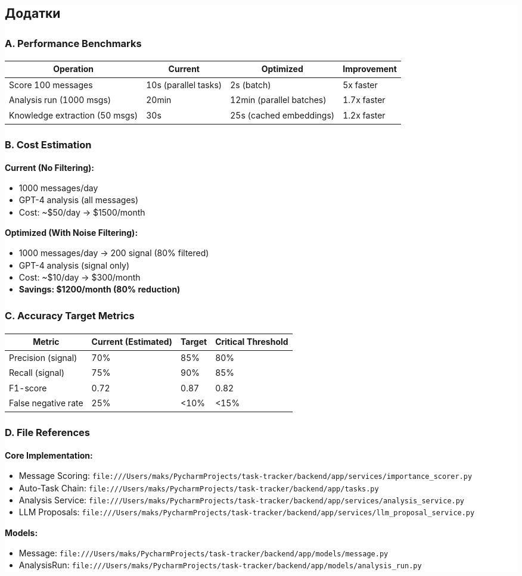 
## Додатки

### A. Performance Benchmarks

| Operation | Current | Optimized | Improvement |
|-----------|---------|-----------|-------------|
| Score 100 messages | 10s (parallel tasks) | 2s (batch) | 5x faster |
| Analysis run (1000 msgs) | 20min | 12min (parallel batches) | 1.7x faster |
| Knowledge extraction (50 msgs) | 30s | 25s (cached embeddings) | 1.2x faster |

### B. Cost Estimation

**Current (No Filtering):**
- 1000 messages/day
- GPT-4 analysis (all messages)
- Cost: ~$50/day → $1500/month

**Optimized (With Noise Filtering):**
- 1000 messages/day → 200 signal (80% filtered)
- GPT-4 analysis (signal only)
- Cost: ~$10/day → $300/month
- **Savings: $1200/month (80% reduction)**

### C. Accuracy Target Metrics

| Metric | Current (Estimated) | Target | Critical Threshold |
|--------|---------------------|--------|-------------------|
| Precision (signal) | 70% | 85% | 80% |
| Recall (signal) | 75% | 90% | 85% |
| F1-score | 0.72 | 0.87 | 0.82 |
| False negative rate | 25% | <10% | <15% |

### D. File References

**Core Implementation:**
- Message Scoring: `file:///Users/maks/PycharmProjects/task-tracker/backend/app/services/importance_scorer.py`
- Auto-Task Chain: `file:///Users/maks/PycharmProjects/task-tracker/backend/app/tasks.py`
- Analysis Service: `file:///Users/maks/PycharmProjects/task-tracker/backend/app/services/analysis_service.py`
- LLM Proposals: `file:///Users/maks/PycharmProjects/task-tracker/backend/app/services/llm_proposal_service.py`

**Models:**
- Message: `file:///Users/maks/PycharmProjects/task-tracker/backend/app/models/message.py`
- AnalysisRun: `file:///Users/maks/PycharmProjects/task-tracker/backend/app/models/analysis_run.py`
